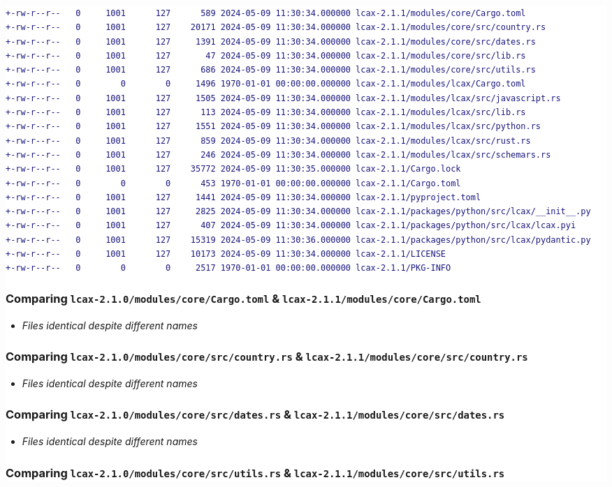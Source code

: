 ```diff
+-rw-r--r--   0     1001      127      589 2024-05-09 11:30:34.000000 lcax-2.1.1/modules/core/Cargo.toml
+-rw-r--r--   0     1001      127    20171 2024-05-09 11:30:34.000000 lcax-2.1.1/modules/core/src/country.rs
+-rw-r--r--   0     1001      127     1391 2024-05-09 11:30:34.000000 lcax-2.1.1/modules/core/src/dates.rs
+-rw-r--r--   0     1001      127       47 2024-05-09 11:30:34.000000 lcax-2.1.1/modules/core/src/lib.rs
+-rw-r--r--   0     1001      127      686 2024-05-09 11:30:34.000000 lcax-2.1.1/modules/core/src/utils.rs
+-rw-r--r--   0        0        0     1496 1970-01-01 00:00:00.000000 lcax-2.1.1/modules/lcax/Cargo.toml
+-rw-r--r--   0     1001      127     1505 2024-05-09 11:30:34.000000 lcax-2.1.1/modules/lcax/src/javascript.rs
+-rw-r--r--   0     1001      127      113 2024-05-09 11:30:34.000000 lcax-2.1.1/modules/lcax/src/lib.rs
+-rw-r--r--   0     1001      127     1551 2024-05-09 11:30:34.000000 lcax-2.1.1/modules/lcax/src/python.rs
+-rw-r--r--   0     1001      127      859 2024-05-09 11:30:34.000000 lcax-2.1.1/modules/lcax/src/rust.rs
+-rw-r--r--   0     1001      127      246 2024-05-09 11:30:34.000000 lcax-2.1.1/modules/lcax/src/schemars.rs
+-rw-r--r--   0     1001      127    35772 2024-05-09 11:30:35.000000 lcax-2.1.1/Cargo.lock
+-rw-r--r--   0        0        0      453 1970-01-01 00:00:00.000000 lcax-2.1.1/Cargo.toml
+-rw-r--r--   0     1001      127     1441 2024-05-09 11:30:34.000000 lcax-2.1.1/pyproject.toml
+-rw-r--r--   0     1001      127     2825 2024-05-09 11:30:34.000000 lcax-2.1.1/packages/python/src/lcax/__init__.py
+-rw-r--r--   0     1001      127      407 2024-05-09 11:30:34.000000 lcax-2.1.1/packages/python/src/lcax/lcax.pyi
+-rw-r--r--   0     1001      127    15319 2024-05-09 11:30:36.000000 lcax-2.1.1/packages/python/src/lcax/pydantic.py
+-rw-r--r--   0     1001      127    10173 2024-05-09 11:30:34.000000 lcax-2.1.1/LICENSE
+-rw-r--r--   0        0        0     2517 1970-01-01 00:00:00.000000 lcax-2.1.1/PKG-INFO
```

### Comparing `lcax-2.1.0/modules/core/Cargo.toml` & `lcax-2.1.1/modules/core/Cargo.toml`

 * *Files identical despite different names*

### Comparing `lcax-2.1.0/modules/core/src/country.rs` & `lcax-2.1.1/modules/core/src/country.rs`

 * *Files identical despite different names*

### Comparing `lcax-2.1.0/modules/core/src/dates.rs` & `lcax-2.1.1/modules/core/src/dates.rs`

 * *Files identical despite different names*

### Comparing `lcax-2.1.0/modules/core/src/utils.rs` & `lcax-2.1.1/modules/core/src/utils.rs`
